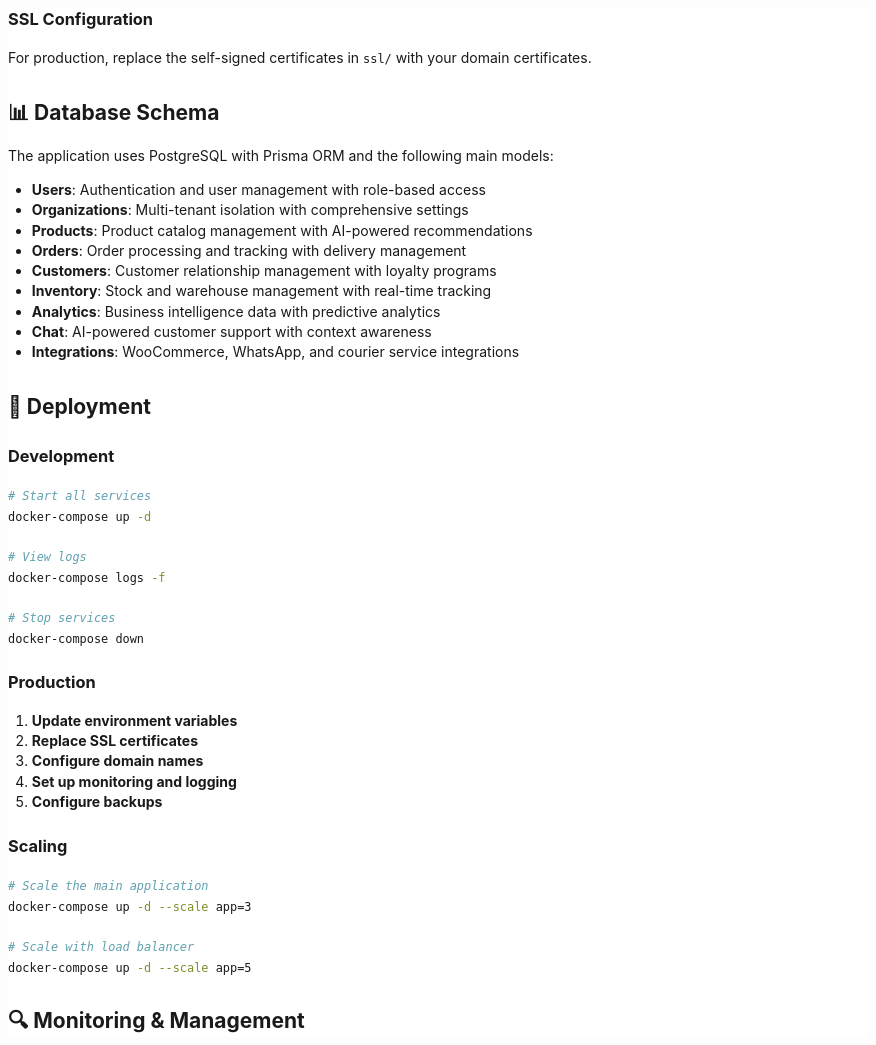 ### SSL Configuration

For production, replace the self-signed certificates in `ssl/` with your domain certificates.

## 📊 Database Schema

The application uses PostgreSQL with Prisma ORM and the following main models:

- **Users**: Authentication and user management with role-based access
- **Organizations**: Multi-tenant isolation with comprehensive settings
- **Products**: Product catalog management with AI-powered recommendations
- **Orders**: Order processing and tracking with delivery management
- **Customers**: Customer relationship management with loyalty programs
- **Inventory**: Stock and warehouse management with real-time tracking
- **Analytics**: Business intelligence data with predictive analytics
- **Chat**: AI-powered customer support with context awareness
- **Integrations**: WooCommerce, WhatsApp, and courier service integrations

## 🚀 Deployment

### Development

```bash
# Start all services
docker-compose up -d

# View logs
docker-compose logs -f

# Stop services
docker-compose down
```

### Production

1. **Update environment variables**
2. **Replace SSL certificates**
3. **Configure domain names**
4. **Set up monitoring and logging**
5. **Configure backups**

### Scaling

```bash
# Scale the main application
docker-compose up -d --scale app=3

# Scale with load balancer
docker-compose up -d --scale app=5
```

## 🔍 Monitoring & Management
